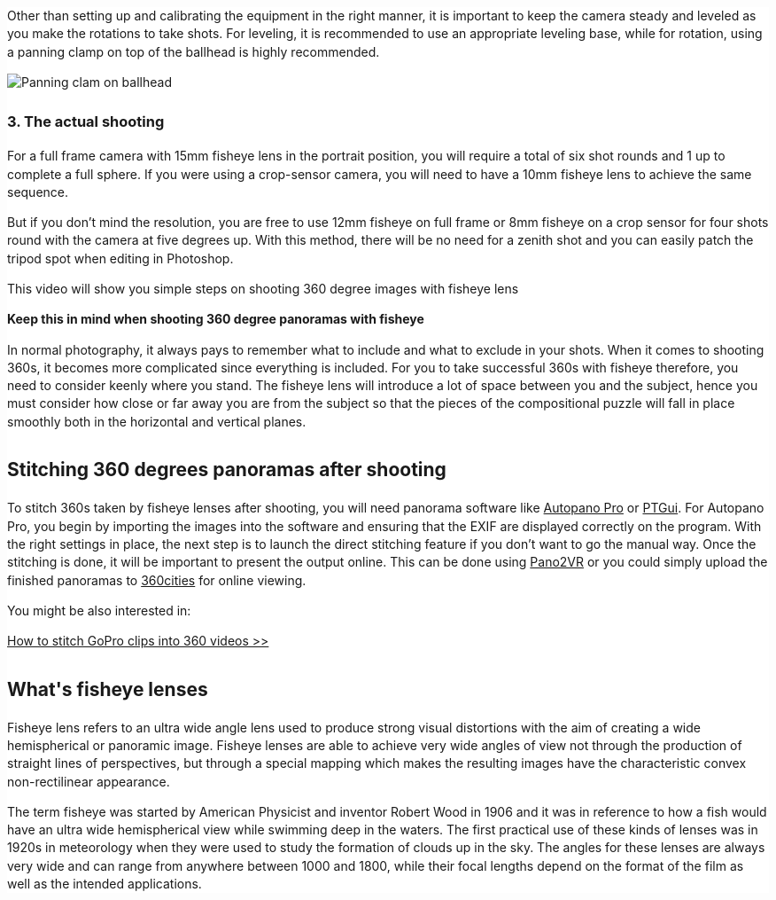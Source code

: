  Other than setting up and calibrating the equipment in the right manner, it is important to keep the camera steady and leveled as you make the rotations to take shots. For leveling, it is recommended to use an appropriate leveling base, while for rotation, using a panning clamp on top of the ballhead is highly recommended.

![Panning clam on ballhead](https://images.wondershare.com/filmora/article-images/panning-clam-on-ballhead.jpg)

### 3. The actual shooting

 For a full frame camera with 15mm fisheye lens in the portrait position, you will require a total of six shot rounds and 1 up to complete a full sphere. If you were using a crop-sensor camera, you will need to have a 10mm fisheye lens to achieve the same sequence.

 But if you don’t mind the resolution, you are free to use 12mm fisheye on full frame or 8mm fisheye on a crop sensor for four shots round with the camera at five degrees up. With this method, there will be no need for a zenith shot and you can easily patch the tripod spot when editing in Photoshop.

 This video will show you simple steps on shooting 360 degree images with fisheye lens

 **Keep this in mind when shooting 360 degree panoramas with fisheye**

 In normal photography, it always pays to remember what to include and what to exclude in your shots. When it comes to shooting 360s, it becomes more complicated since everything is included. For you to take successful 360s with fisheye therefore, you need to consider keenly where you stand. The fisheye lens will introduce a lot of space between you and the subject, hence you must consider how close or far away you are from the subject so that the pieces of the compositional puzzle will fall in place smoothly both in the horizontal and vertical planes.

## Stitching 360 degrees panoramas after shooting

 To stitch 360s taken by fisheye lenses after shooting, you will need panorama software like [Autopano Pro](http://www.kolor.com/) or [PTGui](https://www.ptgui.com/). For Autopano Pro, you begin by importing the images into the software and ensuring that the EXIF are displayed correctly on the program. With the right settings in place, the next step is to launch the direct stitching feature if you don’t want to go the manual way. Once the stitching is done, it will be important to present the output online. This can be done using [Pano2VR](http://www.ggnome.com/pano2vr) or you could simply upload the finished panoramas to [360cities](https://www.360cities.net/) for online viewing.

 You might be also interested in:

[How to stitch GoPro clips into 360 videos >>](https://tools.techidaily.com/wondershare/filmora/download/)

## What's fisheye lenses

 Fisheye lens refers to an ultra wide angle lens used to produce strong visual distortions with the aim of creating a wide hemispherical or panoramic image. Fisheye lenses are able to achieve very wide angles of view not through the production of straight lines of perspectives, but through a special mapping which makes the resulting images have the characteristic convex non-rectilinear appearance.

 The term fisheye was started by American Physicist and inventor Robert Wood in 1906 and it was in reference to how a fish would have an ultra wide hemispherical view while swimming deep in the waters. The first practical use of these kinds of lenses was in 1920s in meteorology when they were used to study the formation of clouds up in the sky. The angles for these lenses are always very wide and can range from anywhere between 1000 and 1800, while their focal lengths depend on the format of the film as well as the intended applications.
